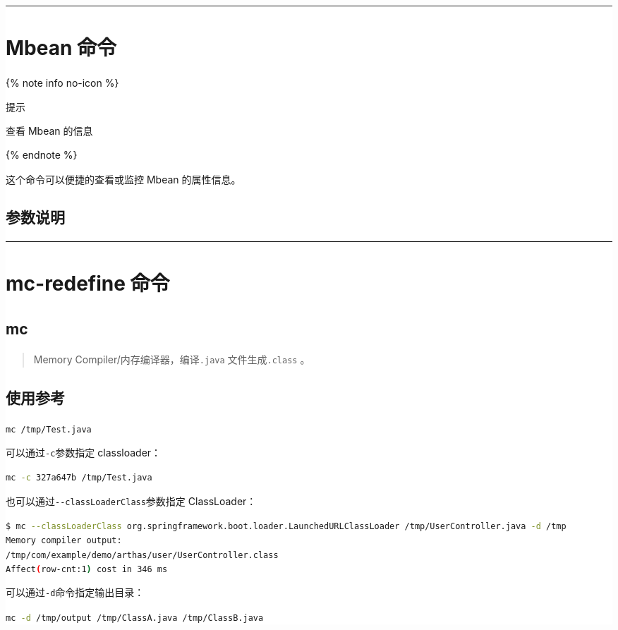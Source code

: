 --------

# Mbean 命令

{% note info no-icon %}

提示

查看 Mbean 的信息

{% endnote %}

这个命令可以便捷的查看或监控 Mbean 的属性信息。

## 参数说明







--------

# mc-redefine 命令

## mc

> Memory Compiler/内存编译器，编译`.java` 文件生成`.class` 。

## 使用参考

```bash
mc /tmp/Test.java
```

可以通过`-c`参数指定 classloader：

```bash
mc -c 327a647b /tmp/Test.java
```

也可以通过`--classLoaderClass`参数指定 ClassLoader：

```bash
$ mc --classLoaderClass org.springframework.boot.loader.LaunchedURLClassLoader /tmp/UserController.java -d /tmp
Memory compiler output:
/tmp/com/example/demo/arthas/user/UserController.class
Affect(row-cnt:1) cost in 346 ms
```

可以通过`-d`命令指定输出目录：

```bash
mc -d /tmp/output /tmp/ClassA.java /tmp/ClassB.java
```
